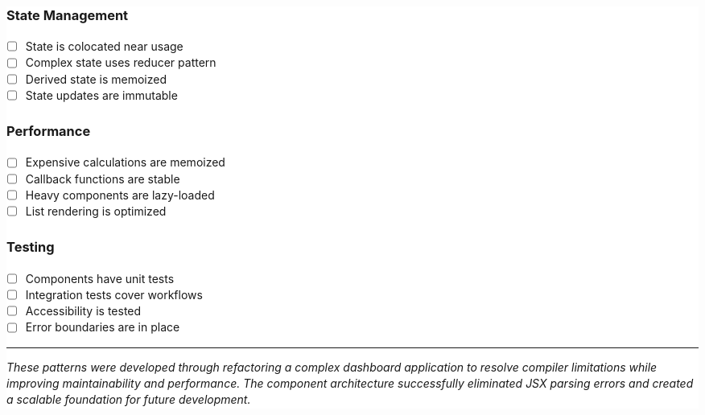 ### State Management
- [ ] State is colocated near usage
- [ ] Complex state uses reducer pattern
- [ ] Derived state is memoized
- [ ] State updates are immutable

### Performance
- [ ] Expensive calculations are memoized
- [ ] Callback functions are stable
- [ ] Heavy components are lazy-loaded
- [ ] List rendering is optimized

### Testing
- [ ] Components have unit tests
- [ ] Integration tests cover workflows
- [ ] Accessibility is tested
- [ ] Error boundaries are in place

---
*These patterns were developed through refactoring a complex dashboard application to resolve compiler limitations while improving maintainability and performance. The component architecture successfully eliminated JSX parsing errors and created a scalable foundation for future development.*